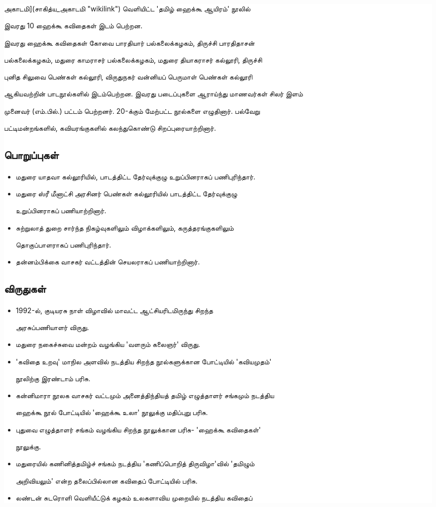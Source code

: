 அகாடமி](சாகித்ய_அகாடமி "wikilink") வெளியிட்ட 'தமிழ் ஹைக்கூ ஆயிரம்' நூலில்

இவரது 10 ஹைக்கூ கவிதைகள் இடம் பெற்றன.



இவரது ஹைக்கூ கவிதைகள் கோவை பாரதியார் பல்கலைக்கழகம், திருச்சி பாரதிதாசன்

பல்கலைக்கழகம், மதுரை காமராசர் பல்கலைக்கழகம், மதுரை தியாகராசர் கல்லூரி, திருச்சி

புனித சிலுவை பெண்கள் கல்லூரி, விருதுநகர் வன்னியப் பெருமாள் பெண்கள் கல்லூரி

ஆகியவற்றின் பாடநூல்களில் இடம்பெற்றன. இவரது படைப்புகளை ஆராய்ந்து மாணவர்கள் சிலர் இளம்

முனைவர் (எம்.பில்.) பட்டம் பெற்றனர். 20-க்கும் மேற்பட்ட நூல்களை எழுதினார். பல்வேறு

பட்டிமன்றங்களில், கவியரங்குகளில் கலந்துகொண்டு சிறப்புரையாற்றினார்.



## பொறுப்புகள்



-   மதுரை யாதவா கல்லூரியில், பாடத்திட்ட தேர்வுக்குழு உறுப்பினராகப் பணிபுரிந்தார்.

-   மதுரை ஸ்ரீ மீனாட்சி அரசினர் பெண்கள் கல்லூரியில் பாடத்திட்ட தேர்வுக்குழு

    உறுப்பினராகப் பணியாற்றினார்.

-   சுற்றுலாத் துறை சார்ந்த நிகழ்வுகளிலும் விழாக்களிலும், கருத்தரங்குகளிலும்

    தொகுப்பாளராகப் பணிபுரிந்தார்.

-   தன்னம்பிக்கை வாசகர் வட்டத்தின் செயலராகப் பணியாற்றினார்.



## விருதுகள்



-   1992-ல், குடியரசு நாள் விழாவில் மாவட்ட ஆட்சியரிடமிருந்து சிறந்த

    அரசுப்பணியாளர் விருது.

-   மதுரை நகைச்சுவை மன்றம் வழங்கிய 'வளரும் கலைஞர்' விருது.

-   'கவிதை உறவு' மாநில அளவில் நடத்திய சிறந்த நூல்களுக்கான போட்டியில் 'கவியமுதம்'

    நூலிற்கு இரண்டாம் பரிசு.

-   கன்னிமாரா நூலக வாசகர் வட்டமும் அனைத்திந்தியத் தமிழ் எழுத்தாளர் சங்கமும் நடத்திய

    ஹைக்கூ நூல் போட்டியில் 'ஹைக்கூ உலா' நூலுக்கு மதிப்புறு பரிசு.

-   புதுவை எழுத்தாளர் சங்கம் வழங்கிய சிறந்த நூலுக்கான பரிசு- 'ஹைக்கூ கவிதைகள்'

    நூலுக்கு.

-   மதுரையில் கணினித்தமிழ்ச் சங்கம் நடத்திய 'கணிப்பொறித் திருவிழா\'வில் 'தமிழும்

    அறிவியலும்' என்ற தலைப்பில்லான கவிதைப் போட்டியில் பரிசு.

-   லண்டன் சுடரொளி வெளியீட்டுக் கழகம் உலகளாவிய முறையில் நடத்திய கவிதைப்
